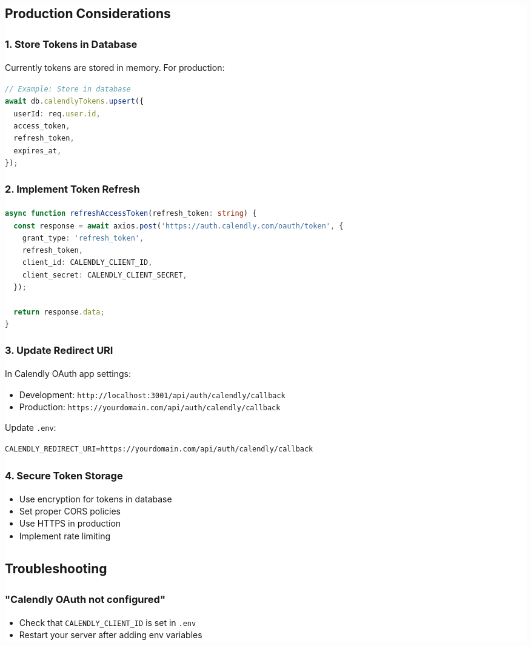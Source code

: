## Production Considerations

### 1. Store Tokens in Database

Currently tokens are stored in memory. For production:

```typescript
// Example: Store in database
await db.calendlyTokens.upsert({
  userId: req.user.id,
  access_token,
  refresh_token,
  expires_at,
});
```

### 2. Implement Token Refresh

```typescript
async function refreshAccessToken(refresh_token: string) {
  const response = await axios.post('https://auth.calendly.com/oauth/token', {
    grant_type: 'refresh_token',
    refresh_token,
    client_id: CALENDLY_CLIENT_ID,
    client_secret: CALENDLY_CLIENT_SECRET,
  });
  
  return response.data;
}
```

### 3. Update Redirect URI

In Calendly OAuth app settings:
- Development: `http://localhost:3001/api/auth/calendly/callback`
- Production: `https://yourdomain.com/api/auth/calendly/callback`

Update `.env`:
```env
CALENDLY_REDIRECT_URI=https://yourdomain.com/api/auth/calendly/callback
```

### 4. Secure Token Storage

- Use encryption for tokens in database
- Set proper CORS policies
- Use HTTPS in production
- Implement rate limiting

## Troubleshooting

### "Calendly OAuth not configured"
- Check that `CALENDLY_CLIENT_ID` is set in `.env`
- Restart your server after adding env variables
